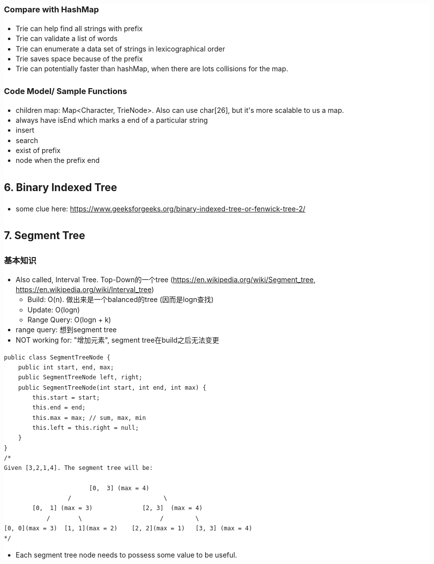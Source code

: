 ### Compare with HashMap
- Trie can help find all strings with prefix
- Trie can validate a list of words
- Trie can enumerate a data set of strings in lexicographical order
- Trie saves space because of the prefix
- Trie can potentially faster than hashMap, when there are lots collisions for the map.

### Code Model/ Sample Functions
- children map: Map<Character, TrieNode>. Also can use char[26], but it's more scalable to us a map.
- always have isEnd which marks a end of a particular string
- insert
- search
- exist of prefix
- node when the prefix end

## 6. Binary Indexed Tree
- some clue here: https://www.geeksforgeeks.org/binary-indexed-tree-or-fenwick-tree-2/

## 7. Segment Tree
### 基本知识
- Also called, Interval Tree. Top-Down的一个tree (https://en.wikipedia.org/wiki/Segment_tree, https://en.wikipedia.org/wiki/Interval_tree)
   - Build: O(n). 做出来是一个balanced的tree (因而是logn查找)
   - Update: O(logn)
   - Range Query: O(logn + k)
- range query: 想到segment tree
- NOT working for: "增加元素", segment tree在build之后无法变更
```
public class SegmentTreeNode {
    public int start, end, max;
    public SegmentTreeNode left, right;
    public SegmentTreeNode(int start, int end, int max) {
        this.start = start;
        this.end = end;
        this.max = max; // sum, max, min
        this.left = this.right = null;
    }
}
/*
Given [3,2,1,4]. The segment tree will be:

                        [0,  3] (max = 4)
                  /                          \
        [0,  1] (max = 3)              [2, 3]  (max = 4)
            /        \                      /         \
[0, 0](max = 3)  [1, 1](max = 2)    [2, 2](max = 1)   [3, 3] (max = 4)
*/
```
- Each segment tree node needs to possess some value to be useful. 
